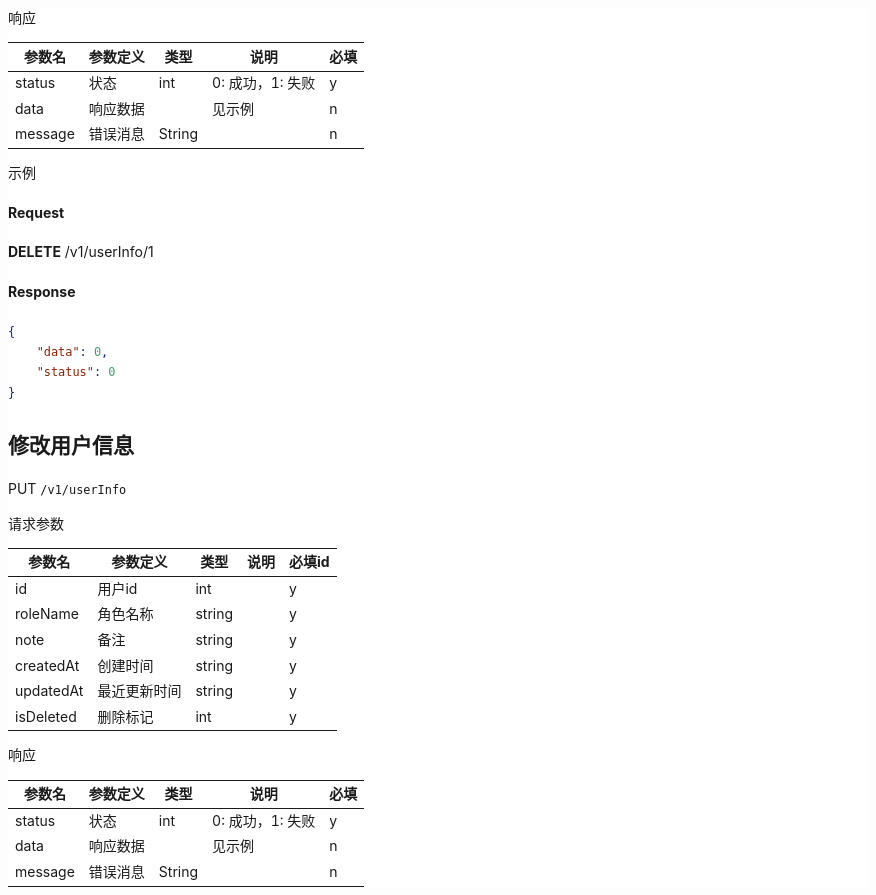 

响应

| 参数名  | 参数定义 | 类型   | 说明             | 必填 |
| ------- | -------- | ------ | ---------------- | ---- |
| status  | 状态     | int    | 0: 成功，1: 失败 | y    |
| data    | 响应数据 |        | 见示例           | n    |
| message | 错误消息 | String |                  | n    |

示例

#### Request

**DELETE** /v1/userInfo/1

#### Response

```json
{
    "data": 0,
    "status": 0
}
```



## 修改用户信息

PUT `/v1/userInfo`

请求参数

| 参数名    | 参数定义     | 类型   | 说明 | 必填id |
| --------- | ------------ | ------ | ---- | ------ |
| id        | 用户id       | int    |      | y      |
| roleName  | 角色名称     | string |      | y      |
| note      | 备注         | string |      | y      |
| createdAt | 创建时间     | string |      | y      |
| updatedAt | 最近更新时间 | string |      | y      |
| isDeleted | 删除标记     | int    |      | y      |

响应

| 参数名  | 参数定义 | 类型   | 说明             | 必填 |
| ------- | -------- | ------ | ---------------- | ---- |
| status  | 状态     | int    | 0: 成功，1: 失败 | y    |
| data    | 响应数据 |        | 见示例           | n    |
| message | 错误消息 | String |                  | n    |
